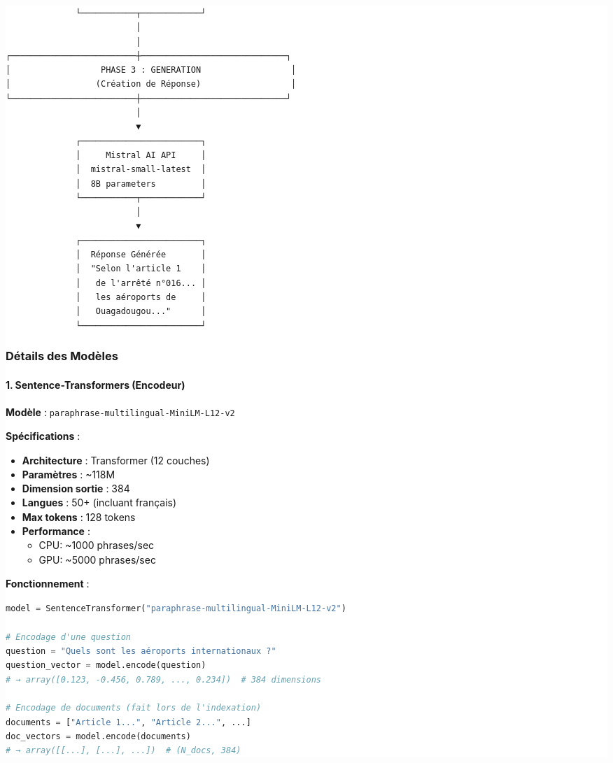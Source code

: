 ```
              └───────────┬────────────┘
                          │
                          │
┌─────────────────────────┼─────────────────────────────┐
│                  PHASE 3 : GENERATION                  │
│                 (Création de Réponse)                  │
└─────────────────────────┼─────────────────────────────┘
                          │
                          ▼
              ┌────────────────────────┐
              │     Mistral AI API     │
              │  mistral-small-latest  │
              │  8B parameters         │
              └───────────┬────────────┘
                          │
                          ▼
              ┌────────────────────────┐
              │  Réponse Générée       │
              │  "Selon l'article 1    │
              │   de l'arrêté n°016... │
              │   les aéroports de     │
              │   Ouagadougou..."      │
              └────────────────────────┘
```

### Détails des Modèles

#### 1. Sentence-Transformers (Encodeur)

**Modèle** : `paraphrase-multilingual-MiniLM-L12-v2`

**Spécifications** :
- **Architecture** : Transformer (12 couches)
- **Paramètres** : ~118M
- **Dimension sortie** : 384
- **Langues** : 50+ (incluant français)
- **Max tokens** : 128 tokens
- **Performance** :
  - CPU: ~1000 phrases/sec
  - GPU: ~5000 phrases/sec

**Fonctionnement** :
```python
model = SentenceTransformer("paraphrase-multilingual-MiniLM-L12-v2")

# Encodage d'une question
question = "Quels sont les aéroports internationaux ?"
question_vector = model.encode(question)
# → array([0.123, -0.456, 0.789, ..., 0.234])  # 384 dimensions

# Encodage de documents (fait lors de l'indexation)
documents = ["Article 1...", "Article 2...", ...]
doc_vectors = model.encode(documents)
# → array([[...], [...], ...])  # (N_docs, 384)
```
